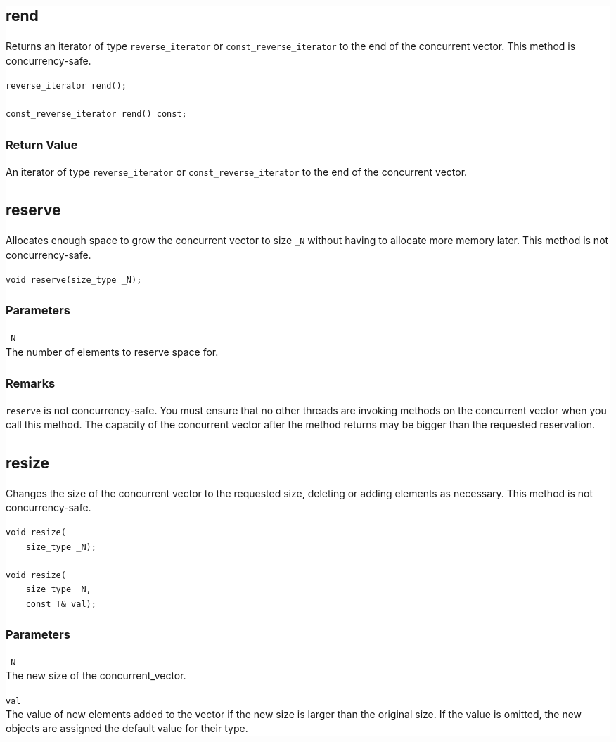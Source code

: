 ##  <a name="rend"></a> rend 

 Returns an iterator of type `reverse_iterator` or `const_reverse_iterator` to the end of the concurrent vector. This method is concurrency-safe.  
  
```
reverse_iterator rend();

const_reverse_iterator rend() const;
```  
  
### Return Value  
 An iterator of type `reverse_iterator` or `const_reverse_iterator` to the end of the concurrent vector.  
  
##  <a name="reserve"></a> reserve 

 Allocates enough space to grow the concurrent vector to size `_N` without having to allocate more memory later. This method is not concurrency-safe.  
  
```
void reserve(size_type _N);
```  
  
### Parameters  
 `_N`  
 The number of elements to reserve space for.  
  
### Remarks  
 `reserve` is not concurrency-safe. You must ensure that no other threads are invoking methods on the concurrent vector when you call this method. The capacity of the concurrent vector after the method returns may be bigger than the requested reservation.  
  
##  <a name="resize"></a> resize 

 Changes the size of the concurrent vector to the requested size, deleting or adding elements as necessary. This method is not concurrency-safe.  
  
```
void resize(
    size_type _N);

void resize(
    size_type _N,
    const T& val);
```  
  
### Parameters  
 `_N`  
 The new size of the concurrent_vector.  
  
 `val`  
 The value of new elements added to the vector if the new size is larger than the original size. If the value is omitted, the new objects are assigned the default value for their type.  
  